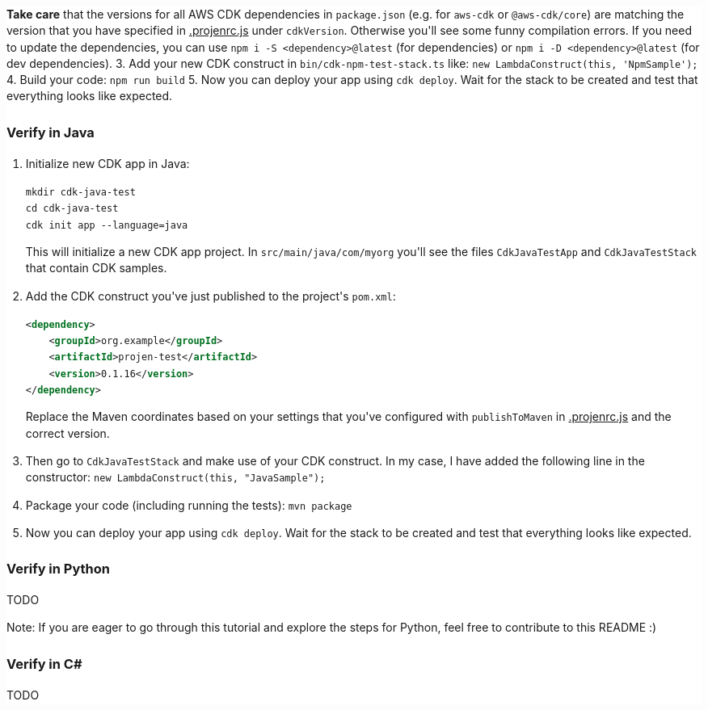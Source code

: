    **Take care** that the versions for all AWS CDK dependencies in `package.json` (e.g. for `aws-cdk` or `@aws-cdk/core`) are matching the version that you have specified in [.projenrc.js](.projenrc.js) under `cdkVersion`.
   Otherwise you'll see some funny compilation errors.
   If you need to update the dependencies, you can use `npm i -S <dependency>@latest` (for dependencies) or `npm i -D <dependency>@latest` (for dev dependencies).
3. Add your new CDK construct in `bin/cdk-npm-test-stack.ts` like: `new LambdaConstruct(this, 'NpmSample');`
4. Build your code: `npm run build`
5. Now you can deploy your app using `cdk deploy`.
   Wait for the stack to be created and test that everything looks like expected.

### Verify in Java

1. Initialize new CDK app in Java:

   ```shell
   mkdir cdk-java-test
   cd cdk-java-test
   cdk init app --language=java
   ```

   This will initialize a new CDK app project.
   In `src/main/java/com/myorg` you'll see the files `CdkJavaTestApp` and `CdkJavaTestStack` that contain CDK samples.
2. Add the CDK construct you've just published to the project's `pom.xml`:

   ```xml
   <dependency>
       <groupId>org.example</groupId>
       <artifactId>projen-test</artifactId>
       <version>0.1.16</version>
   </dependency>
   ```

   Replace the Maven coordinates based on your settings that you've configured with `publishToMaven` in [.projenrc.js](.projenrc.js) and the correct version.
3. Then go to `CdkJavaTestStack` and make use of your CDK construct.
   In my case, I have added the following line in the constructor: `new LambdaConstruct(this, "JavaSample");`
4. Package your code (including running the tests): `mvn package`
5. Now you can deploy your app using `cdk deploy`.
   Wait for the stack to be created and test that everything looks like expected.

### Verify in Python

TODO

Note: If you are eager to go through this tutorial and explore the steps for Python, feel free to contribute to this README :)

### Verify in C#

TODO
